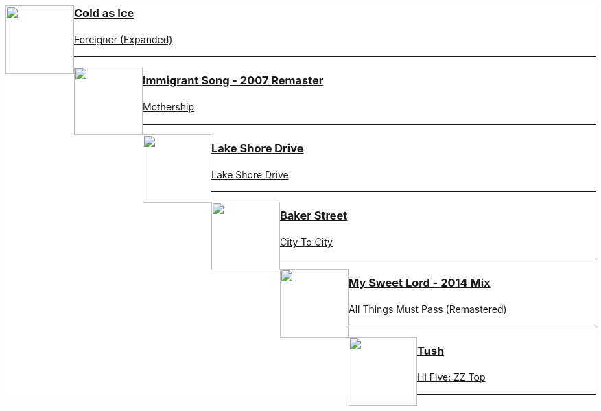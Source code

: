 

<img align="left" width="100" height="100" src="https://i.scdn.co/image/ab67616d0000b27374eddbb0d519256200cf626b">

### [Cold as Ice](https://open.spotify.com/go?uri=spotify:track:7vidktgNZFQylTgH1GEnMs)
[Foreigner (Expanded)](https://open.spotify.com/go?uri=spotify:track:1OU7zJvUfgxxPHgkTClt1M)

---


<img align="left" width="100" height="100" src="https://i.scdn.co/image/ab67616d0000b27322f1b6c28ce5735646b2e569">

### [Immigrant Song - 2007 Remaster](https://open.spotify.com/go?uri=spotify:track:2uuMXKKmdXrY2XxsqTsGp0)
[Mothership](https://open.spotify.com/go?uri=spotify:track:4wExFfncaUIqSgoxnqa3Eh)

---


<img align="left" width="100" height="100" src="https://i.scdn.co/image/ab67616d0000b273bfd869b5a775481785ce55ad">

### [Lake Shore Drive](https://open.spotify.com/go?uri=spotify:track:46MX86XQqYCZRvwPpeq4Gi)
[Lake Shore Drive](https://open.spotify.com/go?uri=spotify:track:24NY6n4z0tDzpt8QCiWEGV)

---


<img align="left" width="100" height="100" src="https://i.scdn.co/image/ab67616d0000b273dc60cf9a010f86354e6735dd">

### [Baker Street](https://open.spotify.com/go?uri=spotify:track:5gOd6zDC8vhlYjqbQdJVWP)
[City To City](https://open.spotify.com/go?uri=spotify:track:35yZZTWeSrszSKjRlFETwf)

---


<img align="left" width="100" height="100" src="https://i.scdn.co/image/ab67616d0000b273acc11d868a59008935e72299">

### [My Sweet Lord - 2014 Mix](https://open.spotify.com/go?uri=spotify:track:0qdQUeKVyevrbKhAo0ibxS)
[All Things Must Pass (Remastered)](https://open.spotify.com/go?uri=spotify:track:4I4xtHaIFOzhZfp1NIHkY6)

---


<img align="left" width="100" height="100" src="https://i.scdn.co/image/ab67616d0000b273a0ae7cbf02d90e7864094a1e">

### [Tush](https://open.spotify.com/go?uri=spotify:track:5QaQnaDC7nR1mkRN9zXNnS)
[Hi Five: ZZ Top](https://open.spotify.com/go?uri=spotify:track:1r9GwKHDyey10tYsAiAzAr)

---